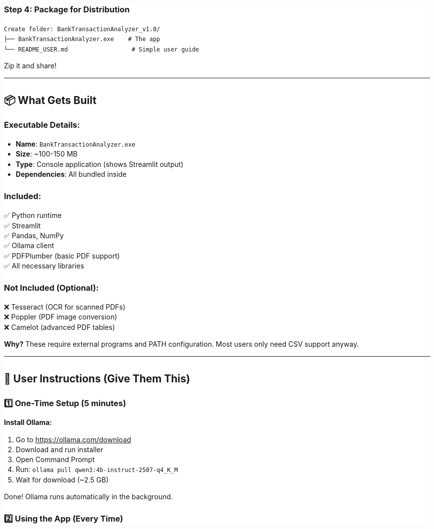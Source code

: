 ### Step 4: Package for Distribution

```
Create folder: BankTransactionAnalyzer_v1.0/
├── BankTransactionAnalyzer.exe    # The app
└── README_USER.md                  # Simple user guide
```

Zip it and share!

---

## 📦 What Gets Built

### Executable Details:
- **Name**: `BankTransactionAnalyzer.exe`
- **Size**: ~100-150 MB
- **Type**: Console application (shows Streamlit output)
- **Dependencies**: All bundled inside

### Included:
✅ Python runtime  
✅ Streamlit  
✅ Pandas, NumPy  
✅ Ollama client  
✅ PDFPlumber (basic PDF support)  
✅ All necessary libraries  

### Not Included (Optional):
❌ Tesseract (OCR for scanned PDFs)  
❌ Poppler (PDF image conversion)  
❌ Camelot (advanced PDF tables)  

**Why?** These require external programs and PATH configuration. Most users only need CSV support anyway.

---

## 👥 User Instructions (Give Them This)

### 1️⃣ One-Time Setup (5 minutes)

**Install Ollama:**
1. Go to https://ollama.com/download
2. Download and run installer
3. Open Command Prompt
4. Run: `ollama pull qwen3:4b-instruct-2507-q4_K_M`
5. Wait for download (~2.5 GB)

Done! Ollama runs automatically in the background.

### 2️⃣ Using the App (Every Time)
